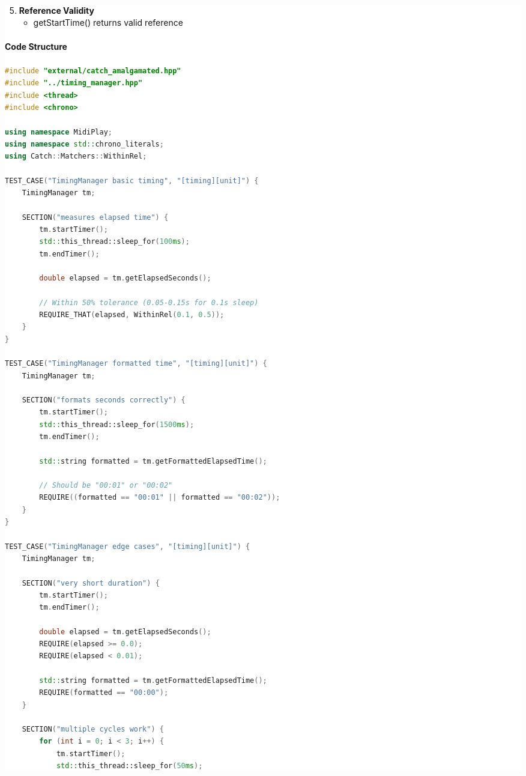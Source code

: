 5. **Reference Validity**
   - getStartTime() returns valid reference

#### Code Structure

```cpp
#include "external/catch_amalgamated.hpp"
#include "../timing_manager.hpp"
#include <thread>
#include <chrono>

using namespace MidiPlay;
using namespace std::chrono_literals;
using Catch::Matchers::WithinRel;

TEST_CASE("TimingManager basic timing", "[timing][unit]") {
    TimingManager tm;
    
    SECTION("measures elapsed time") {
        tm.startTimer();
        std::this_thread::sleep_for(100ms);
        tm.endTimer();
        
        double elapsed = tm.getElapsedSeconds();
        
        // Within 50% tolerance (0.05-0.15s for 0.1s sleep)
        REQUIRE_THAT(elapsed, WithinRel(0.1, 0.5));
    }
}

TEST_CASE("TimingManager formatted time", "[timing][unit]") {
    TimingManager tm;
    
    SECTION("formats seconds correctly") {
        tm.startTimer();
        std::this_thread::sleep_for(1500ms);
        tm.endTimer();
        
        std::string formatted = tm.getFormattedElapsedTime();
        
        // Should be "00:01" or "00:02"
        REQUIRE((formatted == "00:01" || formatted == "00:02"));
    }
}

TEST_CASE("TimingManager edge cases", "[timing][unit]") {
    TimingManager tm;
    
    SECTION("very short duration") {
        tm.startTimer();
        tm.endTimer();
        
        double elapsed = tm.getElapsedSeconds();
        REQUIRE(elapsed >= 0.0);
        REQUIRE(elapsed < 0.01);
        
        std::string formatted = tm.getFormattedElapsedTime();
        REQUIRE(formatted == "00:00");
    }
    
    SECTION("multiple cycles work") {
        for (int i = 0; i < 3; i++) {
            tm.startTimer();
            std::this_thread::sleep_for(50ms);
```